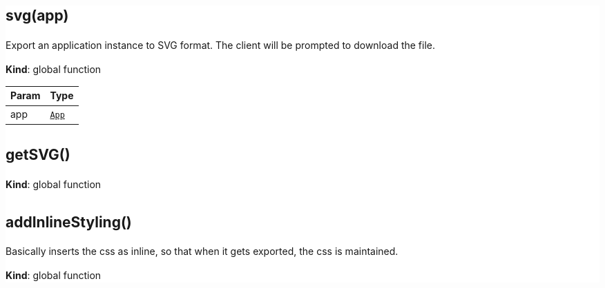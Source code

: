 <a name="svg"></a>

## svg(app)
Export an application instance to SVG format.  The client will be prompted to
 download the file.

**Kind**: global function  

| Param | Type |
| --- | --- |
| app | [<code>App</code>](#App) | 

<a name="getSVG"></a>

## getSVG()
**Kind**: global function  
<a name="addInlineStyling"></a>

## addInlineStyling()
Basically inserts the css as inline, so that
when it gets exported, the css is maintained.

**Kind**: global function  
